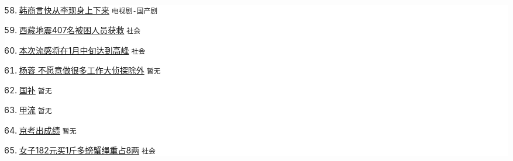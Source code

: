 58. [韩商言快从李现身上下来](https://m.weibo.cn/search?containerid=100103type%3D1%26t%3D10%26q%3D%E9%9F%A9%E5%95%86%E8%A8%80%E5%BF%AB%E4%BB%8E%E6%9D%8E%E7%8E%B0%E8%BA%AB%E4%B8%8A%E4%B8%8B%E6%9D%A5&stream_entry_id=31&isnewpage=1&extparam=seat%3D1%26q%3D%25E9%259F%25A9%25E5%2595%2586%25E8%25A8%2580%25E5%25BF%25AB%25E4%25BB%258E%25E6%259D%258E%25E7%258E%25B0%25E8%25BA%25AB%25E4%25B8%258A%25E4%25B8%258B%25E6%259D%25A5%26dgr%3D0%26filter_type%3Drealtimehot%26realpos%3D19%26c_type%3D31%26cate%3D5001%26band_rank%3D19%26lcate%3D5001%26stream_entry_id%3D31%26pos%3D20%26flag%3D1%26display_time%3D1736319930%26pre_seqid%3D173631993016591049852) `电视剧-国产剧` 

59. [西藏地震407名被困人员获救](https://m.weibo.cn/search?containerid=100103type%3D1%26t%3D10%26q%3D%23%E8%A5%BF%E8%97%8F%E5%9C%B0%E9%9C%87407%E5%90%8D%E8%A2%AB%E5%9B%B0%E4%BA%BA%E5%91%98%E8%8E%B7%E6%95%91%23&stream_entry_id=31&isnewpage=1&extparam=seat%3D1%26q%3D%2523%25E8%25A5%25BF%25E8%2597%258F%25E5%259C%25B0%25E9%259C%2587407%25E5%2590%258D%25E8%25A2%25AB%25E5%259B%25B0%25E4%25BA%25BA%25E5%2591%2598%25E8%258E%25B7%25E6%2595%2591%2523%26dgr%3D0%26filter_type%3Drealtimehot%26realpos%3D25%26c_type%3D31%26cate%3D5001%26band_rank%3D25%26lcate%3D5001%26stream_entry_id%3D31%26pos%3D26%26flag%3D0%26display_time%3D1736319930%26pre_seqid%3D173631993016591049852) `社会` 

60. [本次流感将在1月中旬达到高峰](https://m.weibo.cn/search?containerid=100103type%3D1%26t%3D10%26q%3D%23%E6%9C%AC%E6%AC%A1%E6%B5%81%E6%84%9F%E5%B0%86%E5%9C%A81%E6%9C%88%E4%B8%AD%E6%97%AC%E8%BE%BE%E5%88%B0%E9%AB%98%E5%B3%B0%23&stream_entry_id=31&isnewpage=1&extparam=seat%3D1%26q%3D%2523%25E6%259C%25AC%25E6%25AC%25A1%25E6%25B5%2581%25E6%2584%259F%25E5%25B0%2586%25E5%259C%25A81%25E6%259C%2588%25E4%25B8%25AD%25E6%2597%25AC%25E8%25BE%25BE%25E5%2588%25B0%25E9%25AB%2598%25E5%25B3%25B0%2523%26dgr%3D0%26filter_type%3Drealtimehot%26realpos%3D27%26c_type%3D31%26cate%3D5001%26band_rank%3D27%26lcate%3D5001%26stream_entry_id%3D31%26pos%3D28%26flag%3D0%26display_time%3D1736319930%26pre_seqid%3D173631993016591049852) `社会` 

61. [杨蓉 不愿意做很多工作大侦探除外](https://m.weibo.cn/search?containerid=100103type%3D1%26t%3D10%26q%3D%E6%9D%A8%E8%93%89+%E4%B8%8D%E6%84%BF%E6%84%8F%E5%81%9A%E5%BE%88%E5%A4%9A%E5%B7%A5%E4%BD%9C%E5%A4%A7%E4%BE%A6%E6%8E%A2%E9%99%A4%E5%A4%96&stream_entry_id=31&isnewpage=1&extparam=seat%3D1%26q%3D%25E6%259D%25A8%25E8%2593%2589%2520%25E4%25B8%258D%25E6%2584%25BF%25E6%2584%258F%25E5%2581%259A%25E5%25BE%2588%25E5%25A4%259A%25E5%25B7%25A5%25E4%25BD%259C%25E5%25A4%25A7%25E4%25BE%25A6%25E6%258E%25A2%25E9%2599%25A4%25E5%25A4%2596%26dgr%3D0%26filter_type%3Drealtimehot%26realpos%3D30%26c_type%3D31%26cate%3D5001%26band_rank%3D30%26lcate%3D5001%26stream_entry_id%3D31%26pos%3D31%26flag%3D0%26display_time%3D1736319930%26pre_seqid%3D173631993016591049852) `暂无` 

62. [国补](https://m.weibo.cn/search?containerid=100103type%3D1%26t%3D10%26q%3D%E5%9B%BD%E8%A1%A5&stream_entry_id=31&isnewpage=1&extparam=seat%3D1%26q%3D%25E5%259B%25BD%25E8%25A1%25A5%26dgr%3D0%26filter_type%3Drealtimehot%26realpos%3D33%26c_type%3D31%26cate%3D5001%26band_rank%3D33%26lcate%3D5001%26stream_entry_id%3D31%26pos%3D34%26flag%3D0%26display_time%3D1736319930%26pre_seqid%3D173631993016591049852) `暂无` 

63. [甲流](https://m.weibo.cn/search?containerid=100103type%3D1%26t%3D10%26q%3D%E7%94%B2%E6%B5%81&stream_entry_id=31&isnewpage=1&extparam=seat%3D1%26q%3D%25E7%2594%25B2%25E6%25B5%2581%26dgr%3D0%26filter_type%3Drealtimehot%26realpos%3D34%26c_type%3D31%26cate%3D5001%26band_rank%3D34%26lcate%3D5001%26stream_entry_id%3D31%26pos%3D35%26flag%3D1%26display_time%3D1736319930%26pre_seqid%3D173631993016591049852) `暂无` 

64. [京考出成绩](https://m.weibo.cn/search?containerid=100103type%3D1%26t%3D10%26q%3D%23%E4%BA%AC%E8%80%83%E5%87%BA%E6%88%90%E7%BB%A9%23&stream_entry_id=31&isnewpage=1&extparam=seat%3D1%26q%3D%2523%25E4%25BA%25AC%25E8%2580%2583%25E5%2587%25BA%25E6%2588%2590%25E7%25BB%25A9%2523%26dgr%3D0%26filter_type%3Drealtimehot%26realpos%3D37%26c_type%3D31%26cate%3D5001%26band_rank%3D37%26lcate%3D5001%26stream_entry_id%3D31%26pos%3D38%26flag%3D1%26display_time%3D1736319930%26pre_seqid%3D173631993016591049852) `暂无` 

65. [女子182元买1斤多螃蟹绳重占8两](https://m.weibo.cn/search?containerid=100103type%3D1%26t%3D10%26q%3D%23%E5%A5%B3%E5%AD%90182%E5%85%83%E4%B9%B01%E6%96%A4%E5%A4%9A%E8%9E%83%E8%9F%B9%E7%BB%B3%E9%87%8D%E5%8D%A08%E4%B8%A4%23&stream_entry_id=31&isnewpage=1&extparam=seat%3D1%26q%3D%2523%25E5%25A5%25B3%25E5%25AD%2590182%25E5%2585%2583%25E4%25B9%25B01%25E6%2596%25A4%25E5%25A4%259A%25E8%259E%2583%25E8%259F%25B9%25E7%25BB%25B3%25E9%2587%258D%25E5%258D%25A08%25E4%25B8%25A4%2523%26dgr%3D0%26filter_type%3Drealtimehot%26realpos%3D38%26c_type%3D31%26cate%3D5001%26band_rank%3D38%26lcate%3D5001%26stream_entry_id%3D31%26pos%3D39%26flag%3D0%26display_time%3D1736319930%26pre_seqid%3D173631993016591049852) `社会` 
